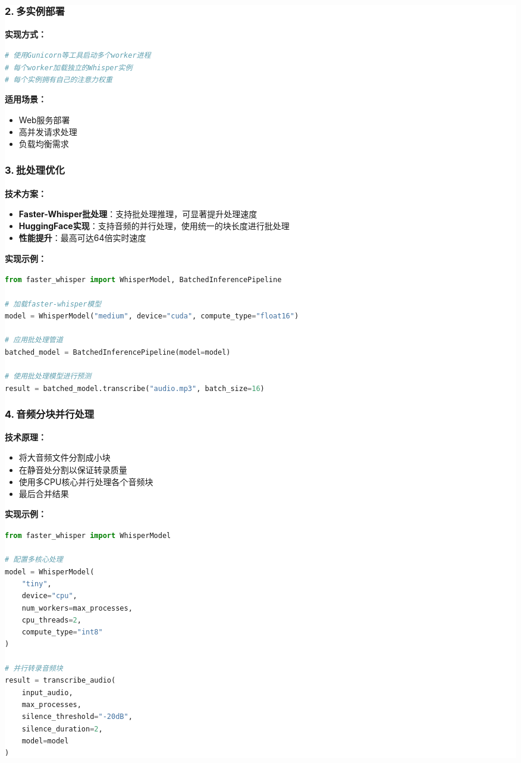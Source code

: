### 2. 多实例部署

**实现方式：**
```python
# 使用Gunicorn等工具启动多个worker进程
# 每个worker加载独立的Whisper实例
# 每个实例拥有自己的注意力权重
```

**适用场景：**
- Web服务部署
- 高并发请求处理
- 负载均衡需求

### 3. 批处理优化

**技术方案：**

- **Faster-Whisper批处理**：支持批处理推理，可显著提升处理速度
- **HuggingFace实现**：支持音频的并行处理，使用统一的块长度进行批处理
- **性能提升**：最高可达64倍实时速度

**实现示例：**
```python
from faster_whisper import WhisperModel, BatchedInferencePipeline

# 加载faster-whisper模型
model = WhisperModel("medium", device="cuda", compute_type="float16")

# 应用批处理管道
batched_model = BatchedInferencePipeline(model=model)

# 使用批处理模型进行预测
result = batched_model.transcribe("audio.mp3", batch_size=16)
```

### 4. 音频分块并行处理

**技术原理：**

- 将大音频文件分割成小块
- 在静音处分割以保证转录质量
- 使用多CPU核心并行处理各个音频块
- 最后合并结果

**实现示例：**
```python
from faster_whisper import WhisperModel

# 配置多核心处理
model = WhisperModel(
    "tiny", 
    device="cpu", 
    num_workers=max_processes, 
    cpu_threads=2, 
    compute_type="int8"
)

# 并行转录音频块
result = transcribe_audio(
    input_audio, 
    max_processes, 
    silence_threshold="-20dB", 
    silence_duration=2, 
    model=model
)
```

